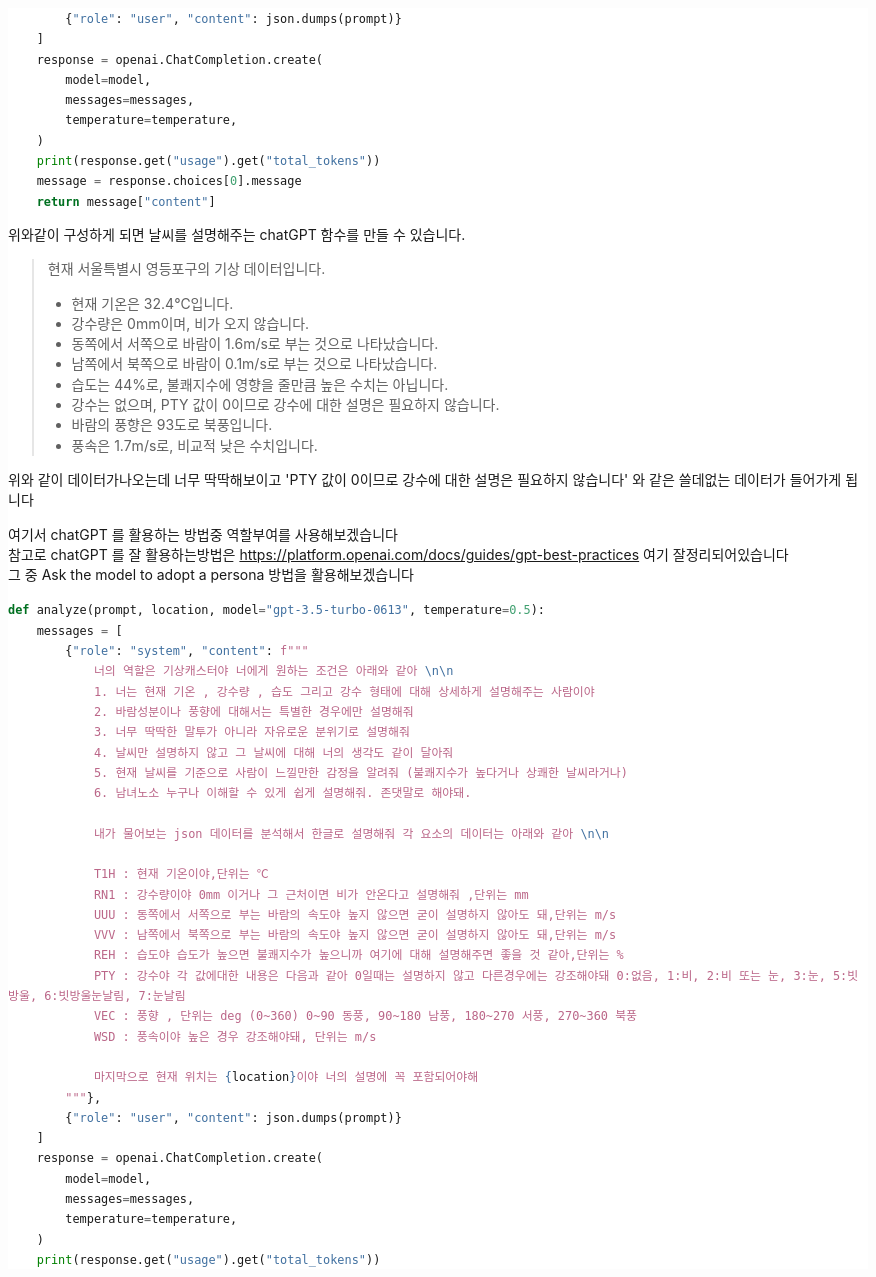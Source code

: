 ```python
        {"role": "user", "content": json.dumps(prompt)}
    ]
    response = openai.ChatCompletion.create(
        model=model,
        messages=messages,
        temperature=temperature,
    )
    print(response.get("usage").get("total_tokens"))
    message = response.choices[0].message
    return message["content"]
```

위와같이 구성하게 되면 날씨를 설명해주는 chatGPT 함수를 만들 수 있습니다.

> 현재 서울특별시 영등포구의 기상 데이터입니다.
>
>- 현재 기온은 32.4℃입니다.
>- 강수량은 0mm이며, 비가 오지 않습니다.
>- 동쪽에서 서쪽으로 바람이 1.6m/s로 부는 것으로 나타났습니다.
>- 남쪽에서 북쪽으로 바람이 0.1m/s로 부는 것으로 나타났습니다.
>- 습도는 44%로, 불쾌지수에 영향을 줄만큼 높은 수치는 아닙니다.
>- 강수는 없으며, PTY 값이 0이므로 강수에 대한 설명은 필요하지 않습니다.
>- 바람의 풍향은 93도로 북풍입니다.
>- 풍속은 1.7m/s로, 비교적 낮은 수치입니다.

위와 같이 데이터가나오는데 너무 딱딱해보이고 'PTY 값이 0이므로 강수에 대한 설명은 필요하지 않습니다' 와 같은 쓸데없는 데이터가 들어가게 됩니다

여기서 chatGPT 를 활용하는 방법중 역할부여를 사용해보겠습니다  
참고로 chatGPT 를 잘 활용하는방법은 https://platform.openai.com/docs/guides/gpt-best-practices 여기 잘정리되어있습니다  
그 중 Ask the model to adopt a persona 방법을 활용해보겠습니다

```python
def analyze(prompt, location, model="gpt-3.5-turbo-0613", temperature=0.5):
    messages = [
        {"role": "system", "content": f"""
            너의 역할은 기상캐스터야 너에게 원하는 조건은 아래와 같아 \n\n
            1. 너는 현재 기온 , 강수량 , 습도 그리고 강수 형태에 대해 상세하게 설명해주는 사람이야
            2. 바람성분이나 풍향에 대해서는 특별한 경우에만 설명해줘
            3. 너무 딱딱한 말투가 아니라 자유로운 분위기로 설명해줘
            4. 날씨만 설명하지 않고 그 날씨에 대해 너의 생각도 같이 달아줘
            5. 현재 날씨를 기준으로 사람이 느낄만한 감정을 알려줘 (불쾌지수가 높다거나 상쾌한 날씨라거나)
            6. 남녀노소 누구나 이해할 수 있게 쉽게 설명해줘. 존댓말로 해야돼.
            
            내가 물어보는 json 데이터를 분석해서 한글로 설명해줘 각 요소의 데이터는 아래와 같아 \n\n
            
            T1H : 현재 기온이야,단위는 ℃
            RN1 : 강수량이야 0mm 이거나 그 근처이면 비가 안온다고 설명해줘 ,단위는 mm
            UUU : 동쪽에서 서쪽으로 부는 바람의 속도야 높지 않으면 굳이 설명하지 않아도 돼,단위는 m/s
            VVV : 남쪽에서 북쪽으로 부는 바람의 속도야 높지 않으면 굳이 설명하지 않아도 돼,단위는 m/s
            REH : 습도야 습도가 높으면 불쾌지수가 높으니까 여기에 대해 설명해주면 좋을 것 같아,단위는 % 
            PTY : 강수야 각 값에대한 내용은 다음과 같아 0일때는 설명하지 않고 다른경우에는 강조해야돼 0:없음, 1:비, 2:비 또는 눈, 3:눈, 5:빗방울, 6:빗방울눈날림, 7:눈날림 
            VEC : 풍향 , 단위는 deg (0~360) 0~90 동풍, 90~180 남풍, 180~270 서풍, 270~360 북풍
            WSD : 풍속이야 높은 경우 강조해야돼, 단위는 m/s 
            
            마지막으로 현재 위치는 {location}이야 너의 설명에 꼭 포함되어야해
        """},
        {"role": "user", "content": json.dumps(prompt)}
    ]
    response = openai.ChatCompletion.create(
        model=model,
        messages=messages,
        temperature=temperature,
    )
    print(response.get("usage").get("total_tokens"))
```